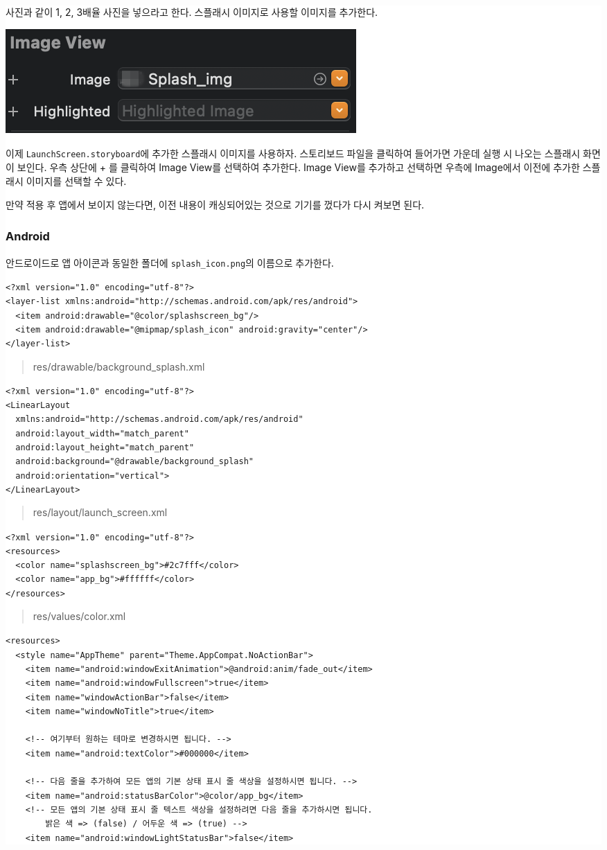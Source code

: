 사진과 같이 1, 2, 3배율 사진을 넣으라고 한다. 스플래시 이미지로 사용할 이미지를 추가한다.

![Splash Image IOS 4](../../assets/rn_webview/splash_img_ios_4.png)

이제 `LaunchScreen.storyboard`에 추가한 스플래시 이미지를 사용하자. 스토리보드 파일을 클릭하여 들어가면 가운데 실행 시 나오는 스플래시 화면이 보인다. 우측 상단에 + 를 클릭하여 Image View를 선택하여 추가한다. Image View를 추가하고 선택하면 우측에 Image에서 이전에 추가한 스플래시 이미지를 선택할 수 있다.

만약 적용 후 앱에서 보이지 않는다면, 이전 내용이 캐싱되어있는 것으로 기기를 껐다가 다시 켜보면 된다.

### Android

안드로이드로 앱 아이콘과 동일한 폴더에 `splash_icon.png`의 이름으로 추가한다.

```tsx
<?xml version="1.0" encoding="utf-8"?>
<layer-list xmlns:android="http://schemas.android.com/apk/res/android">
  <item android:drawable="@color/splashscreen_bg"/>
  <item android:drawable="@mipmap/splash_icon" android:gravity="center"/>
</layer-list>
```
> res/drawable/background_splash.xml


```tsx
<?xml version="1.0" encoding="utf-8"?>
<LinearLayout 
  xmlns:android="http://schemas.android.com/apk/res/android"
  android:layout_width="match_parent"
  android:layout_height="match_parent"
  android:background="@drawable/background_splash"
  android:orientation="vertical">
</LinearLayout>
```
> res/layout/launch_screen.xml

```tsx
<?xml version="1.0" encoding="utf-8"?>
<resources>
  <color name="splashscreen_bg">#2c7fff</color>
  <color name="app_bg">#ffffff</color>
</resources>
```
> res/values/color.xml

```tsx
<resources>
  <style name="AppTheme" parent="Theme.AppCompat.NoActionBar">
    <item name="android:windowExitAnimation">@android:anim/fade_out</item>
    <item name="android:windowFullscreen">true</item>
    <item name="windowActionBar">false</item>
    <item name="windowNoTitle">true</item>

    <!-- 여기부터 원하는 테마로 변경하시면 됩니다. -->
    <item name="android:textColor">#000000</item>

    <!-- 다음 줄을 추가하여 모든 앱의 기본 상태 표시 줄 색상을 설정하시면 됩니다. -->
    <item name="android:statusBarColor">@color/app_bg</item>
    <!-- 모든 앱의 기본 상태 표시 줄 텍스트 색상을 설정하려면 다음 줄을 추가하시면 됩니다.
        밝은 색 => (false) / 어두운 색 => (true) -->
    <item name="android:windowLightStatusBar">false</item>
```